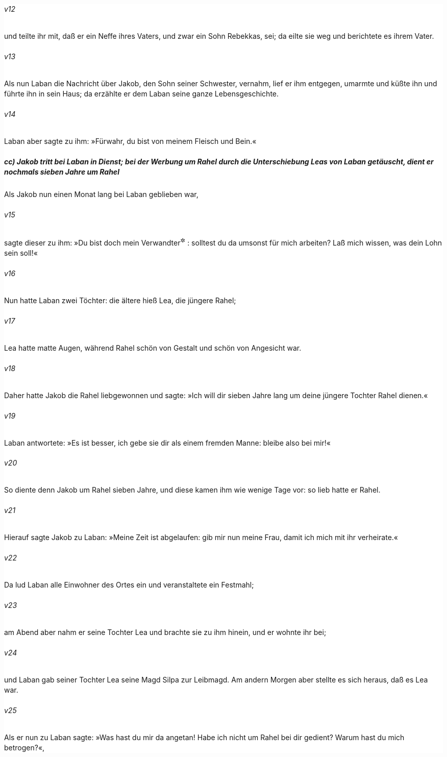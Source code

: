 ###### v12
und teilte ihr mit, daß er ein Neffe ihres Vaters, und zwar ein Sohn Rebekkas, sei; da eilte sie weg und berichtete es ihrem Vater.

###### v13
Als nun Laban die Nachricht über Jakob, den Sohn seiner Schwester, vernahm, lief er ihm entgegen, umarmte und küßte ihn und führte ihn in sein Haus; da erzählte er dem Laban seine ganze Lebensgeschichte.

###### v14
Laban aber sagte zu ihm: »Fürwahr, du bist von meinem Fleisch und Bein.«

##### cc) Jakob tritt bei Laban in Dienst; bei der Werbung um Rahel durch die Unterschiebung Leas von Laban getäuscht, dient er nochmals sieben Jahre um Rahel

Als Jakob nun einen Monat lang bei Laban geblieben war,

###### v15
sagte dieser zu ihm: »Du bist doch mein Verwandter<sup title="= Neffe">&#x2732;</sup>
: solltest du da umsonst für mich arbeiten? Laß mich wissen, was dein Lohn sein soll!«

###### v16
Nun hatte Laban zwei Töchter: die ältere hieß Lea, die jüngere Rahel;

###### v17
Lea hatte matte Augen, während Rahel schön von Gestalt und schön von Angesicht war.

###### v18
Daher hatte Jakob die Rahel liebgewonnen und sagte: »Ich will dir sieben Jahre lang um deine jüngere Tochter Rahel dienen.«

###### v19
Laban antwortete: »Es ist besser, ich gebe sie dir als einem fremden Manne: bleibe also bei mir!«

###### v20
So diente denn Jakob um Rahel sieben Jahre, und diese kamen ihm wie wenige Tage vor: so lieb hatte er Rahel.


###### v21
Hierauf sagte Jakob zu Laban: »Meine Zeit ist abgelaufen: gib mir nun meine Frau, damit ich mich mit ihr verheirate.«

###### v22
Da lud Laban alle Einwohner des Ortes ein und veranstaltete ein Festmahl;

###### v23
am Abend aber nahm er seine Tochter Lea und brachte sie zu ihm hinein, und er wohnte ihr bei;

###### v24
und Laban gab seiner Tochter Lea seine Magd Silpa zur Leibmagd. Am andern Morgen aber stellte es sich heraus, daß es Lea war.

###### v25
Als er nun zu Laban sagte: »Was hast du mir da angetan! Habe ich nicht um Rahel bei dir gedient? Warum hast du mich betrogen?«,
